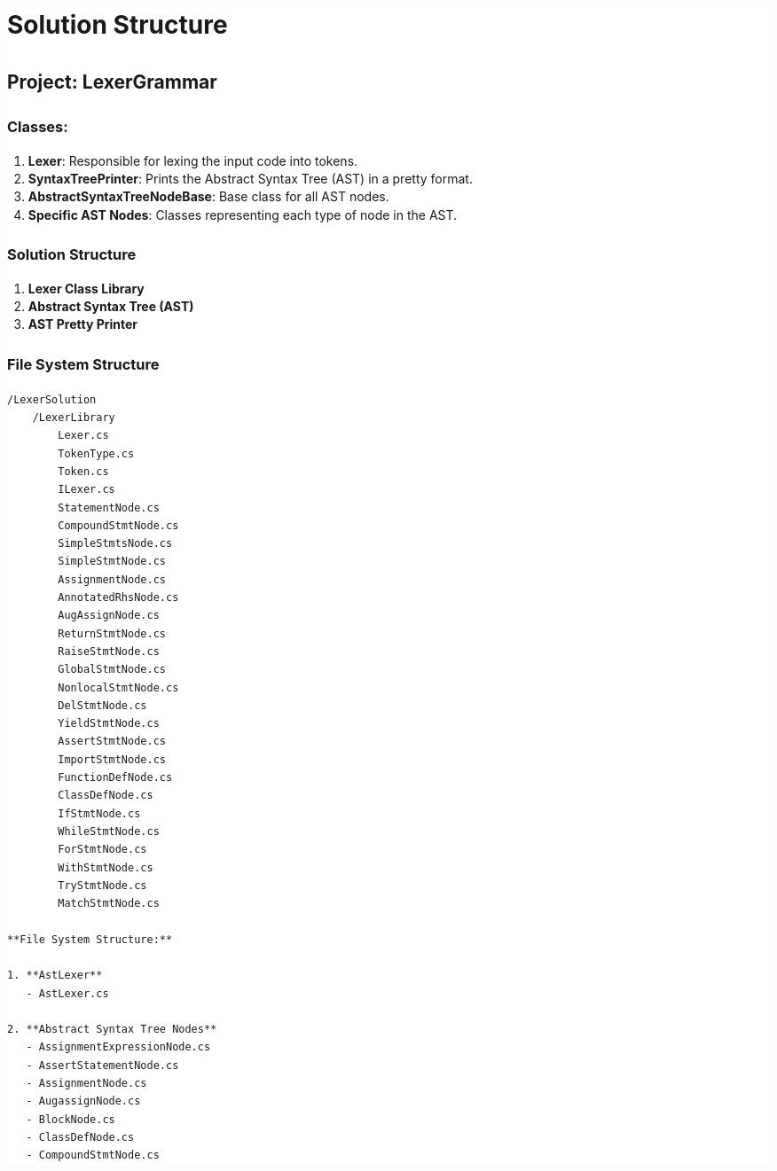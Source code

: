 # Solution Structure

## Project: LexerGrammar
### Classes:
1. **Lexer**: Responsible for lexing the input code into tokens.
2. **SyntaxTreePrinter**: Prints the Abstract Syntax Tree (AST) in a pretty format.
3. **AbstractSyntaxTreeNodeBase**: Base class for all AST nodes.
4. **Specific AST Nodes**: Classes representing each type of node in the AST.

### Solution Structure

1. **Lexer Class Library**
2. **Abstract Syntax Tree (AST)**
3. **AST Pretty Printer**

### File System Structure

```
/LexerSolution
    /LexerLibrary
        Lexer.cs
        TokenType.cs
        Token.cs
        ILexer.cs
        StatementNode.cs
        CompoundStmtNode.cs
        SimpleStmtsNode.cs
        SimpleStmtNode.cs
        AssignmentNode.cs
        AnnotatedRhsNode.cs
        AugAssignNode.cs
        ReturnStmtNode.cs
        RaiseStmtNode.cs
        GlobalStmtNode.cs
        NonlocalStmtNode.cs
        DelStmtNode.cs
        YieldStmtNode.cs
        AssertStmtNode.cs
        ImportStmtNode.cs
        FunctionDefNode.cs
        ClassDefNode.cs
        IfStmtNode.cs
        WhileStmtNode.cs
        ForStmtNode.cs
        WithStmtNode.cs
        TryStmtNode.cs
        MatchStmtNode.cs

**File System Structure:**

1. **AstLexer**
   - AstLexer.cs

2. **Abstract Syntax Tree Nodes**
   - AssignmentExpressionNode.cs
   - AssertStatementNode.cs
   - AssignmentNode.cs
   - AugassignNode.cs
   - BlockNode.cs
   - ClassDefNode.cs
   - CompoundStmtNode.cs
```